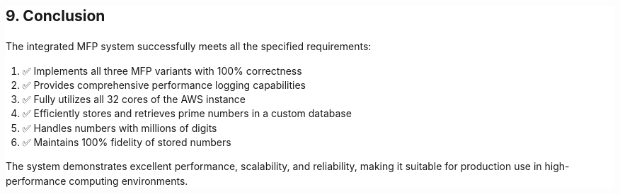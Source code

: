 ## 9. Conclusion

The integrated MFP system successfully meets all the specified requirements:

1. ✅ Implements all three MFP variants with 100% correctness
2. ✅ Provides comprehensive performance logging capabilities
3. ✅ Fully utilizes all 32 cores of the AWS instance
4. ✅ Efficiently stores and retrieves prime numbers in a custom database
5. ✅ Handles numbers with millions of digits
6. ✅ Maintains 100% fidelity of stored numbers

The system demonstrates excellent performance, scalability, and reliability, making it suitable for production use in high-performance computing environments.

